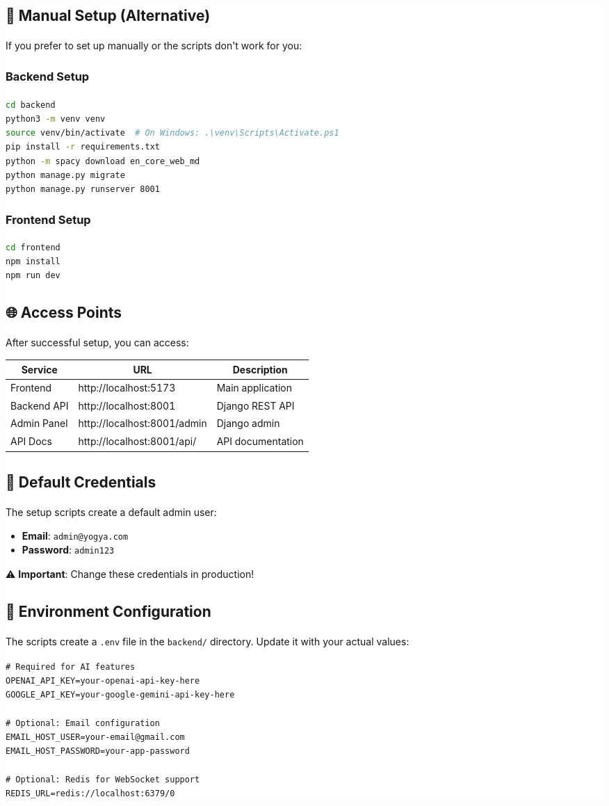 ## 🔧 Manual Setup (Alternative)

If you prefer to set up manually or the scripts don't work for you:

### Backend Setup
```bash
cd backend
python3 -m venv venv
source venv/bin/activate  # On Windows: .\venv\Scripts\Activate.ps1
pip install -r requirements.txt
python -m spacy download en_core_web_md
python manage.py migrate
python manage.py runserver 8001
```

### Frontend Setup
```bash
cd frontend
npm install
npm run dev
```

## 🌐 Access Points

After successful setup, you can access:

| Service | URL | Description |
|---------|-----|-------------|
| Frontend | http://localhost:5173 | Main application |
| Backend API | http://localhost:8001 | Django REST API |
| Admin Panel | http://localhost:8001/admin | Django admin |
| API Docs | http://localhost:8001/api/ | API documentation |

## 🔑 Default Credentials

The setup scripts create a default admin user:

- **Email**: `admin@yogya.com`
- **Password**: `admin123`

⚠️ **Important**: Change these credentials in production!

## 📝 Environment Configuration

The scripts create a `.env` file in the `backend/` directory. Update it with your actual values:

```env
# Required for AI features
OPENAI_API_KEY=your-openai-api-key-here
GOOGLE_API_KEY=your-google-gemini-api-key-here

# Optional: Email configuration
EMAIL_HOST_USER=your-email@gmail.com
EMAIL_HOST_PASSWORD=your-app-password

# Optional: Redis for WebSocket support
REDIS_URL=redis://localhost:6379/0
```

